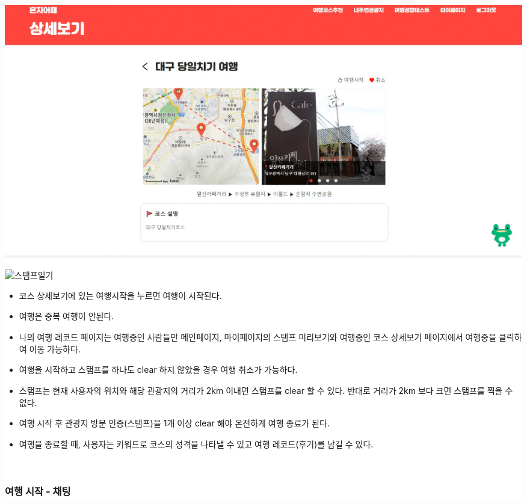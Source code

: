 ![여행시작](./assets/5-%EC%97%AC%ED%96%89%EC%8B%9C%EC%9E%91.gif)

![스탬프일기](./assets/6-7-%EC%8A%A4%ED%83%AC%ED%94%84%EC%9D%BC%EA%B8%B0.gif)

- 코스 상세보기에 있는 여행시작을 누르면 여행이 시작된다.

- 여행은 중복 여행이 안된다.

- 나의 여행 레코드 페이지는 여행중인 사람들만 메인페이지, 마이페이지의 스탬프 미리보기와 여행중인 코스 상세보기 페이지에서 여행중을 클릭하여 이동 가능하다.

- 여행을 시작하고 스탬프를 하나도 clear 하지 않았을 경우 여행 취소가 가능하다.

- 스탬프는 현재 사용자의 위치와 해당 관광지의 거리가 2km 이내면 스탬프를 clear 할 수 있다. 반대로 거리가 2km 보다 크면 스탬프를 찍을 수 없다.

- 여행 시작 후 관광지 방문 인증(스탬프)을 1개 이상 clear 해야 온전하게 여행 종료가 된다.

- 여행을 종료할 때, 사용자는 키워드로 코스의 성격을 나타낼 수 있고 여행 레코드(후기)를 남길 수 있다.

<br>

### **여행 시작 - 채팅**
